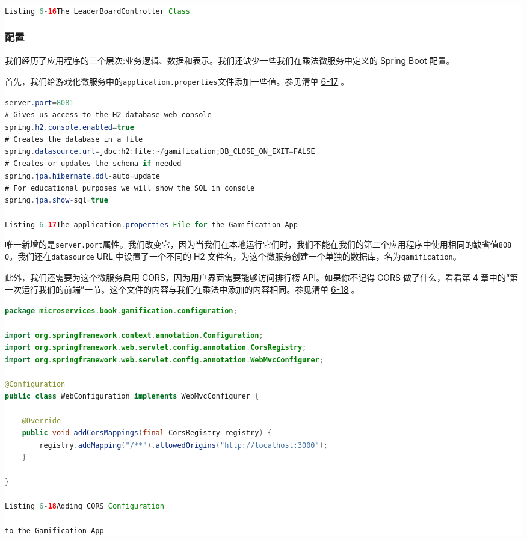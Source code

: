 ```java
Listing 6-16The LeaderBoardController Class

```

### 配置

我们经历了应用程序的三个层次:业务逻辑、数据和表示。我们还缺少一些我们在乘法微服务中定义的 Spring Boot 配置。

首先，我们给游戏化微服务中的`application.properties`文件添加一些值。参见清单 [6-17](#PC18) 。

```java
server.port=8081
# Gives us access to the H2 database web console
spring.h2.console.enabled=true
# Creates the database in a file
spring.datasource.url=jdbc:h2:file:~/gamification;DB_CLOSE_ON_EXIT=FALSE
# Creates or updates the schema if needed
spring.jpa.hibernate.ddl-auto=update
# For educational purposes we will show the SQL in console
spring.jpa.show-sql=true

Listing 6-17The application.properties File for the Gamification App

```

唯一新增的是`server.port`属性。我们改变它，因为当我们在本地运行它们时，我们不能在我们的第二个应用程序中使用相同的缺省值`8080`。我们还在`datasource` URL 中设置了一个不同的 H2 文件名，为这个微服务创建一个单独的数据库，名为`gamification`。

此外，我们还需要为这个微服务启用 CORS，因为用户界面需要能够访问排行榜 API。如果你不记得 CORS 做了什么，看看第 4 章中的“第一次运行我们的前端”一节。这个文件的内容与我们在乘法中添加的内容相同。参见清单 [6-18](#PC19) 。

```java
package microservices.book.gamification.configuration;

import org.springframework.context.annotation.Configuration;
import org.springframework.web.servlet.config.annotation.CorsRegistry;
import org.springframework.web.servlet.config.annotation.WebMvcConfigurer;

@Configuration
public class WebConfiguration implements WebMvcConfigurer {

    @Override
    public void addCorsMappings(final CorsRegistry registry) {
        registry.addMapping("/**").allowedOrigins("http://localhost:3000");
    }

}

Listing 6-18Adding CORS Configuration

to the Gamification App

```
